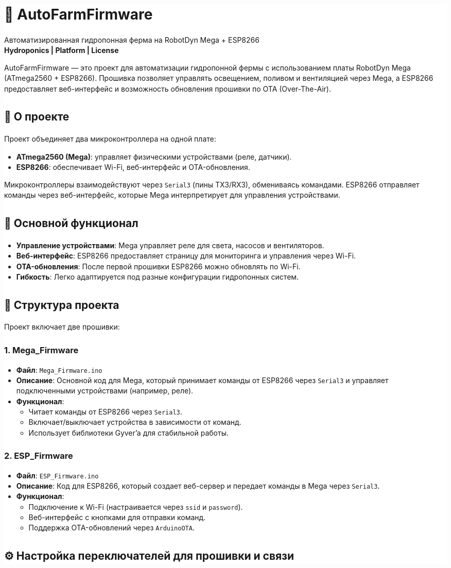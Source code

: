 # 🌱 AutoFarmFirmware

Автоматизированная гидропонная ферма на RobotDyn Mega + ESP8266  
**Hydroponics | Platform | License**

AutoFarmFirmware — это проект для автоматизации гидропонной фермы с использованием платы RobotDyn Mega (ATmega2560 + ESP8266). Прошивка позволяет управлять освещением, поливом и вентиляцией через Mega, а ESP8266 предоставляет веб-интерфейс и возможность обновления прошивки по OTA (Over-The-Air).  

## 🚀 О проекте

Проект объединяет два микроконтроллера на одной плате:

- **ATmega2560 (Mega)**: управляет физическими устройствами (реле, датчики).
- **ESP8266**: обеспечивает Wi-Fi, веб-интерфейс и OTA-обновления.

Микроконтроллеры взаимодействуют через `Serial3` (пины TX3/RX3), обмениваясь командами. ESP8266 отправляет команды через веб-интерфейс, которые Mega интерпретирует для управления устройствами.

## 🌟 Основной функционал

- **Управление устройствами**: Mega управляет реле для света, насосов и вентиляторов.
- **Веб-интерфейс**: ESP8266 предоставляет страницу для мониторинга и управления через Wi-Fi.
- **OTA-обновления**: После первой прошивки ESP8266 можно обновлять по Wi-Fi.
- **Гибкость**: Легко адаптируется под разные конфигурации гидропонных систем.

## 📂 Структура проекта

Проект включает две прошивки:

### 1. Mega_Firmware

- **Файл**: `Mega_Firmware.ino`
- **Описание**: Основной код для Mega, который принимает команды от ESP8266 через `Serial3` и управляет подключенными устройствами (например, реле).
- **Функционал**:
  - Читает команды от ESP8266 через `Serial3`.
  - Включает/выключает устройства в зависимости от команд.
  - Использует библиотеки Gyver’a для стабильной работы.

### 2. ESP_Firmware

- **Файл**: `ESP_Firmware.ino`
- **Описание**: Код для ESP8266, который создает веб-сервер и передает команды в Mega через `Serial3`.
- **Функционал**:
  - Подключение к Wi-Fi (настраивается через `ssid` и `password`).
  - Веб-интерфейс с кнопками для отправки команд.
  - Поддержка OTA-обновлений через `ArduinoOTA`.

## ⚙️ Настройка переключателей для прошивки и связи
